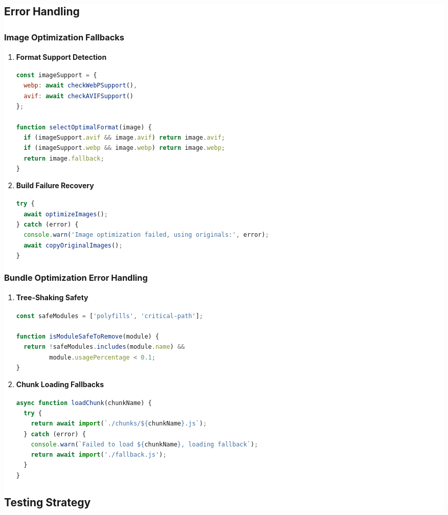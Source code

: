## Error Handling

### Image Optimization Fallbacks

1. **Format Support Detection**
   ```javascript
   const imageSupport = {
     webp: await checkWebPSupport(),
     avif: await checkAVIFSupport()
   };
   
   function selectOptimalFormat(image) {
     if (imageSupport.avif && image.avif) return image.avif;
     if (imageSupport.webp && image.webp) return image.webp;
     return image.fallback;
   }
   ```

2. **Build Failure Recovery**
   ```javascript
   try {
     await optimizeImages();
   } catch (error) {
     console.warn('Image optimization failed, using originals:', error);
     await copyOriginalImages();
   }
   ```

### Bundle Optimization Error Handling

1. **Tree-Shaking Safety**
   ```javascript
   const safeModules = ['polyfills', 'critical-path'];
   
   function isModuleSafeToRemove(module) {
     return !safeModules.includes(module.name) && 
            module.usagePercentage < 0.1;
   }
   ```

2. **Chunk Loading Fallbacks**
   ```javascript
   async function loadChunk(chunkName) {
     try {
       return await import(`./chunks/${chunkName}.js`);
     } catch (error) {
       console.warn(`Failed to load ${chunkName}, loading fallback`);
       return await import('./fallback.js');
     }
   }
   ```

## Testing Strategy
